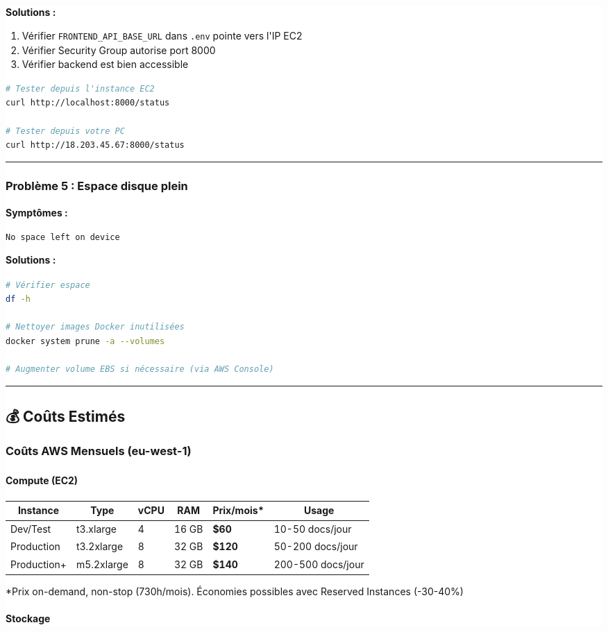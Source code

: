 **Solutions :**

1. Vérifier `FRONTEND_API_BASE_URL` dans `.env` pointe vers l'IP EC2
2. Vérifier Security Group autorise port 8000
3. Vérifier backend est bien accessible

```bash
# Tester depuis l'instance EC2
curl http://localhost:8000/status

# Tester depuis votre PC
curl http://18.203.45.67:8000/status
```

---

### Problème 5 : Espace disque plein

**Symptômes :**
```
No space left on device
```

**Solutions :**

```bash
# Vérifier espace
df -h

# Nettoyer images Docker inutilisées
docker system prune -a --volumes

# Augmenter volume EBS si nécessaire (via AWS Console)
```

---

## 💰 Coûts Estimés

### Coûts AWS Mensuels (eu-west-1)

#### Compute (EC2)

| Instance | Type | vCPU | RAM | Prix/mois* | Usage |
|----------|------|------|-----|------------|-------|
| Dev/Test | t3.xlarge | 4 | 16 GB | **$60** | 10-50 docs/jour |
| Production | t3.2xlarge | 8 | 32 GB | **$120** | 50-200 docs/jour |
| Production+ | m5.2xlarge | 8 | 32 GB | **$140** | 200-500 docs/jour |

*Prix on-demand, non-stop (730h/mois). Économies possibles avec Reserved Instances (-30-40%)

#### Stockage
